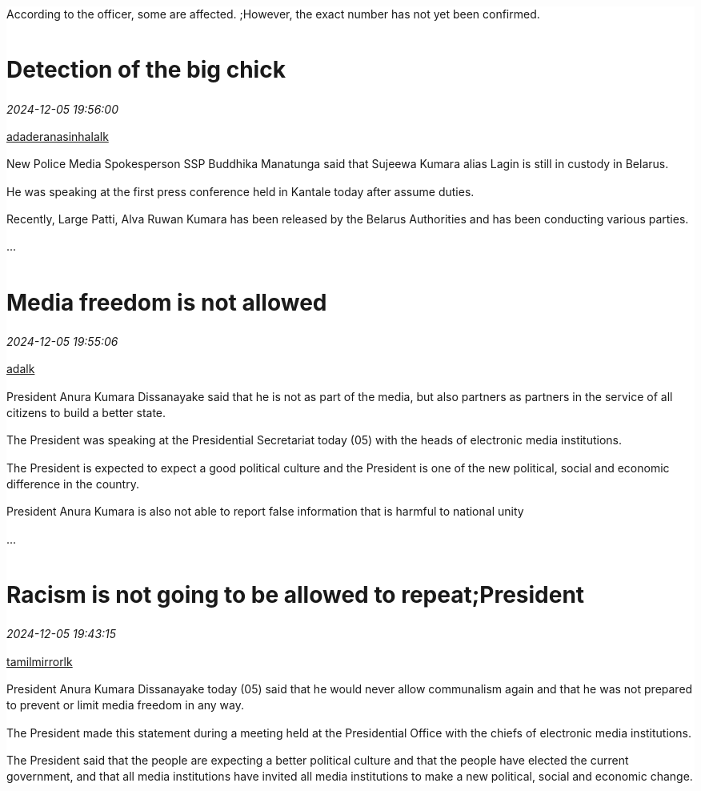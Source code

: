 According to the officer, some are affected. ;However, the exact number has not yet been confirmed.



# Detection of the big chick

*2024-12-05 19:56:00*

[adaderanasinhalalk](http://sinhala.adaderana.lk/news/204078)

New Police Media Spokesperson SSP Buddhika Manatunga said that Sujeewa Kumara alias Lagin is still in custody in Belarus.

He was speaking at the first press conference held in Kantale today after assume duties.

Recently, Large Patti, Alva Ruwan Kumara has been released by the Belarus Authorities and has been conducting various parties.

...



# Media freedom is not allowed

*2024-12-05 19:55:06*

[adalk](https://www.ada.lk/breaking_news/මාධ්‍ය-නිදහස-අඩපණ-කරන්න-දෙන්නේ-නෑ/11-413491)

President Anura Kumara Dissanayake said that he is not as part of the media, but also partners as partners in the service of all citizens to build a better state.

The President was speaking at the Presidential Secretariat today (05) with the heads of electronic media institutions.

The President is expected to expect a good political culture and the President is one of the new political, social and economic difference in the country.

President Anura Kumara is also not able to report false information that is harmful to national unity

...



# Racism is not going to be allowed to repeat;President

*2024-12-05 19:43:15*

[tamilmirrorlk](https://www.tamilmirror.lk/செய்திகள்/இனவாதத்தை-மீண்டும்-அனுமதிக்கப்-போவதில்லை-ஜனாதிபதி/175-348308)

President Anura Kumara Dissanayake today (05) said that he would never allow communalism again and that he was not prepared to prevent or limit media freedom in any way.

The President made this statement during a meeting held at the Presidential Office with the chiefs of electronic media institutions.

The President said that the people are expecting a better political culture and that the people have elected the current government, and that all media institutions have invited all media institutions to make a new political, social and economic change.
